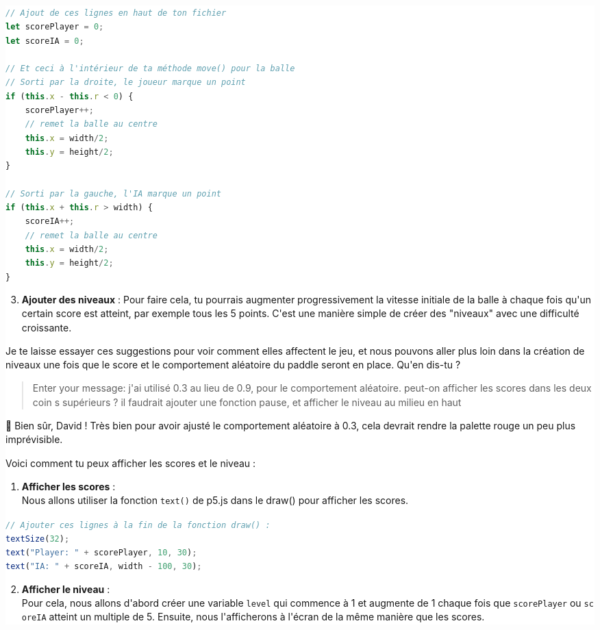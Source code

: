 ```javascript
// Ajout de ces lignes en haut de ton fichier
let scorePlayer = 0;
let scoreIA = 0;

// Et ceci à l'intérieur de ta méthode move() pour la balle
// Sorti par la droite, le joueur marque un point
if (this.x - this.r < 0) {
    scorePlayer++;
    // remet la balle au centre
    this.x = width/2;
    this.y = height/2;
}

// Sorti par la gauche, l'IA marque un point
if (this.x + this.r > width) {
    scoreIA++;
    // remet la balle au centre
    this.x = width/2;
    this.y = height/2;
}
```

3. **Ajouter des niveaux** : Pour faire cela, tu pourrais augmenter progressivement la vitesse initiale de la balle à chaque fois 
qu'un certain score est atteint, par exemple tous les 5 points. C'est une manière simple de créer des "niveaux" avec une difficulté 
croissante.

Je te laisse essayer ces suggestions pour voir comment elles affectent le jeu, et nous pouvons aller plus loin dans la création de 
niveaux une fois que le score et le comportement aléatoire du paddle seront en place. Qu'en dis-tu ?

> Enter your message: j'ai utilisé 0.3 au lieu de 0.9, pour le comportement aléatoire. peut-on afficher les scores dans les deux coin
s supérieurs ? il faudrait ajouter une fonction pause, et afficher le niveau au milieu en haut

💭 Bien sûr, David ! Très bien pour avoir ajusté le comportement aléatoire à 0.3, cela devrait rendre la palette rouge un peu plus 
imprévisible.

Voici comment tu peux afficher les scores et le niveau :

1. **Afficher les scores** :  
Nous allons utiliser la fonction `text()` de p5.js dans le draw() pour afficher les scores.

```javascript
// Ajouter ces lignes à la fin de la fonction draw() :
textSize(32);
text("Player: " + scorePlayer, 10, 30);
text("IA: " + scoreIA, width - 100, 30);
```

2. **Afficher le niveau** :  
Pour cela, nous allons d'abord créer une variable `level` qui commence à 1 et augmente de 1 chaque fois que `scorePlayer` ou 
`scoreIA` atteint un multiple de 5. Ensuite, nous l'afficherons à l'écran de la même manière que les scores.
